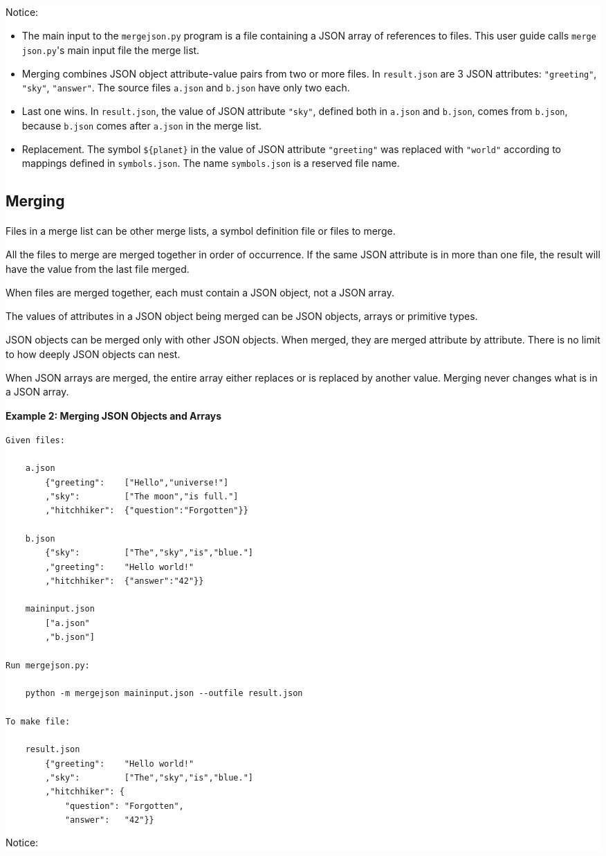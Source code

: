 Notice:

* The main input to the `mergejson.py` program is a file containing a JSON array of references to files. This user guide calls `mergejson.py`'s main input file the merge list.

* Merging combines JSON object attribute-value pairs from two or more files. In `result.json` are 3 JSON attributes: `"greeting"`, `"sky"`, `"answer"`. The source files `a.json` and `b.json` have only two each.

* Last one wins. In `result.json`, the value of JSON attribute `"sky"`, defined both in `a.json` and `b.json`, comes from `b.json`, because `b.json` comes after `a.json` in the merge list.

* Replacement. The symbol `${planet}` in the value of JSON attribute `"greeting"` was replaced with `"world"` according to mappings defined in `symbols.json`. The name `symbols.json` is a reserved file name.

Merging
-------

Files in a merge list can be other merge lists, a symbol definition file or files to merge.

All the files to merge are merged together in order of occurrence. If the same JSON attribute is in more than one file, the result will have the value from the last file merged.

When files are merged together, each must contain a JSON object, not a JSON array.

The values of attributes in a JSON object being merged can be JSON objects, arrays or primitive types.

JSON objects can be merged only with other JSON objects. When merged, they are merged attribute by attribute. There is no limit to how deeply JSON objects can nest.

When JSON arrays are merged, the entire array either replaces or is replaced by another value. Merging never changes what is in a JSON array.

**Example 2: Merging JSON Objects and Arrays**

    Given files:

        a.json
            {"greeting":    ["Hello","universe!"]
            ,"sky":         ["The moon","is full."]
            ,"hitchhiker":  {"question":"Forgotten"}}

        b.json
            {"sky":         ["The","sky","is","blue."]
            ,"greeting":    "Hello world!"
            ,"hitchhiker":  {"answer":"42"}}

        maininput.json
            ["a.json"
            ,"b.json"]

    Run mergejson.py:

        python -m mergejson maininput.json --outfile result.json

    To make file:

        result.json
            {"greeting":    "Hello world!"
            ,"sky":         ["The","sky","is","blue."]
            ,"hitchhiker": {
                "question": "Forgotten",
                "answer":   "42"}}
Notice:
